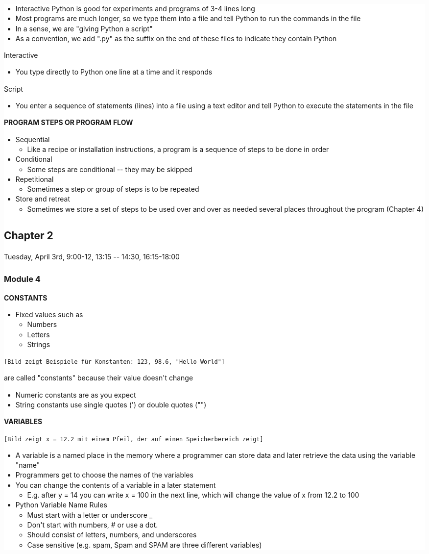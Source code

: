 - Interactive Python is good for experiments and programs of 3-4 lines long
- Most programs are much longer, so we type them into a file and tell Python to run the commands in the file
- In a sense, we are "giving Python a script"
- As a convention, we add ".py" as the suffix on the end of these files to indicate they contain Python

Interactive
- You type directly to Python one line at a time and it responds

Script
- You enter a sequence of statements (lines) into a file using a text editor and tell Python to execute the statements in the file

**PROGRAM STEPS OR PROGRAM FLOW**

- Sequential
  - Like a recipe or installation instructions, a program is a sequence of steps to be done in order
- Conditional
  - Some steps are conditional -- they may be skipped
- Repetitional
  - Sometimes a step or group of steps is to be repeated
- Store and retreat
  - Sometimes we store a set of steps to be used over and over as needed several places throughout the program (Chapter 4)

## Chapter 2

Tuesday, April 3rd, 9:00-12, 13:15 -- 14:30, 16:15-18:00

### Module 4

**CONSTANTS**

- Fixed values such as
  - Numbers
  - Letters
  - Strings

```
[Bild zeigt Beispiele für Konstanten: 123, 98.6, "Hello World"]
```

are called "constants" because their value doesn't change

- Numeric constants are as you expect
- String constants use single quotes (') or double quotes ("")

**VARIABLES**

```
[Bild zeigt x = 12.2 mit einem Pfeil, der auf einen Speicherbereich zeigt]
```

- A variable is a named place in the memory where a programmer can store data and later retrieve the data using the variable "name"
- Programmers get to choose the names of the variables
- You can change the contents of a variable in a later statement
  - E.g. after y = 14 you can write x = 100 in the next line, which will change the value of x from 12.2 to 100
- Python Variable Name Rules
  - Must start with a letter or underscore _
  - Don't start with numbers, # or use a dot.
  - Should consist of letters, numbers, and underscores
  - Case sensitive (e.g. spam, Spam and SPAM are three different variables)
